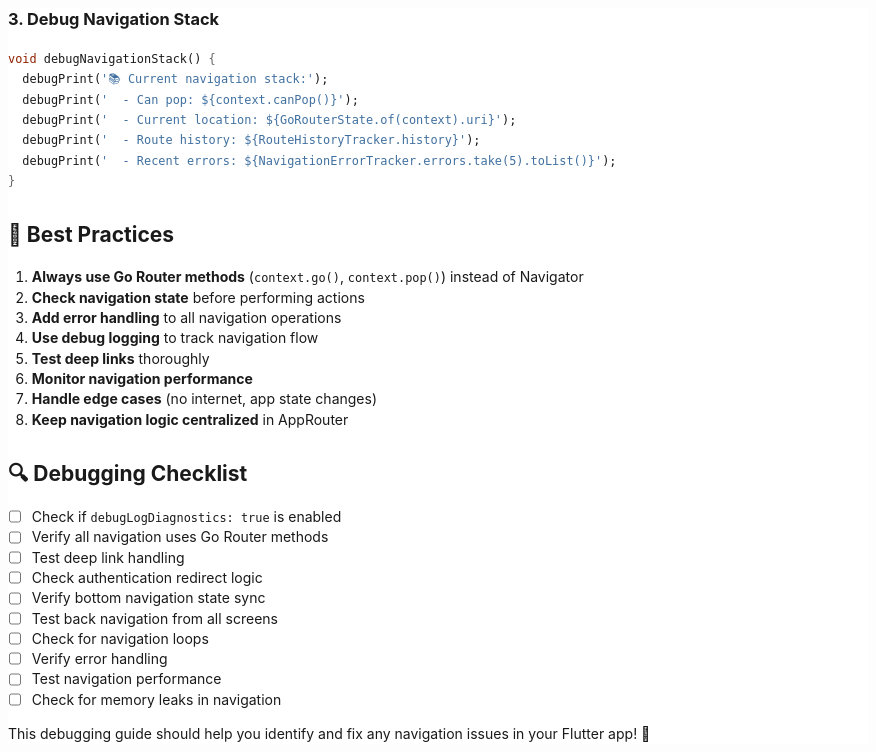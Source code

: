 ### 3. Debug Navigation Stack

```dart
void debugNavigationStack() {
  debugPrint('📚 Current navigation stack:');
  debugPrint('  - Can pop: ${context.canPop()}');
  debugPrint('  - Current location: ${GoRouterState.of(context).uri}');
  debugPrint('  - Route history: ${RouteHistoryTracker.history}');
  debugPrint('  - Recent errors: ${NavigationErrorTracker.errors.take(5).toList()}');
}
```

## 🎯 Best Practices

1. **Always use Go Router methods** (`context.go()`, `context.pop()`) instead of Navigator
2. **Check navigation state** before performing actions
3. **Add error handling** to all navigation operations
4. **Use debug logging** to track navigation flow
5. **Test deep links** thoroughly
6. **Monitor navigation performance**
7. **Handle edge cases** (no internet, app state changes)
8. **Keep navigation logic centralized** in AppRouter

## 🔍 Debugging Checklist

- [ ] Check if `debugLogDiagnostics: true` is enabled
- [ ] Verify all navigation uses Go Router methods
- [ ] Test deep link handling
- [ ] Check authentication redirect logic
- [ ] Verify bottom navigation state sync
- [ ] Test back navigation from all screens
- [ ] Check for navigation loops
- [ ] Verify error handling
- [ ] Test navigation performance
- [ ] Check for memory leaks in navigation

This debugging guide should help you identify and fix any navigation issues in your Flutter app! 🚀 